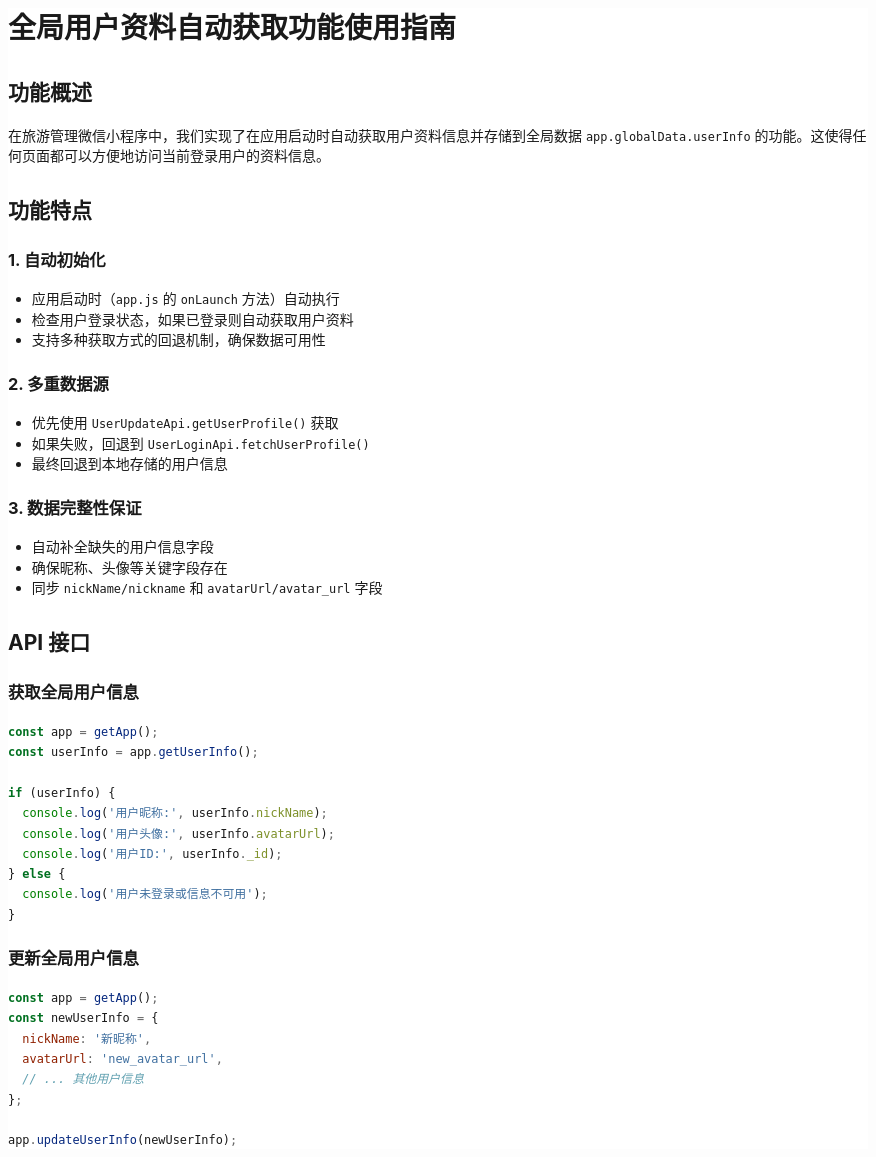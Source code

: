 # 全局用户资料自动获取功能使用指南

## 功能概述

在旅游管理微信小程序中，我们实现了在应用启动时自动获取用户资料信息并存储到全局数据 `app.globalData.userInfo` 的功能。这使得任何页面都可以方便地访问当前登录用户的资料信息。

## 功能特点

### 1. 自动初始化
- 应用启动时（`app.js` 的 `onLaunch` 方法）自动执行
- 检查用户登录状态，如果已登录则自动获取用户资料
- 支持多种获取方式的回退机制，确保数据可用性

### 2. 多重数据源
- 优先使用 `UserUpdateApi.getUserProfile()` 获取
- 如果失败，回退到 `UserLoginApi.fetchUserProfile()` 
- 最终回退到本地存储的用户信息

### 3. 数据完整性保证
- 自动补全缺失的用户信息字段
- 确保昵称、头像等关键字段存在
- 同步 `nickName/nickname` 和 `avatarUrl/avatar_url` 字段

## API 接口

### 获取全局用户信息
```javascript
const app = getApp();
const userInfo = app.getUserInfo();

if (userInfo) {
  console.log('用户昵称:', userInfo.nickName);
  console.log('用户头像:', userInfo.avatarUrl);
  console.log('用户ID:', userInfo._id);
} else {
  console.log('用户未登录或信息不可用');
}
```

### 更新全局用户信息
```javascript
const app = getApp();
const newUserInfo = {
  nickName: '新昵称',
  avatarUrl: 'new_avatar_url',
  // ... 其他用户信息
};

app.updateUserInfo(newUserInfo);
```
